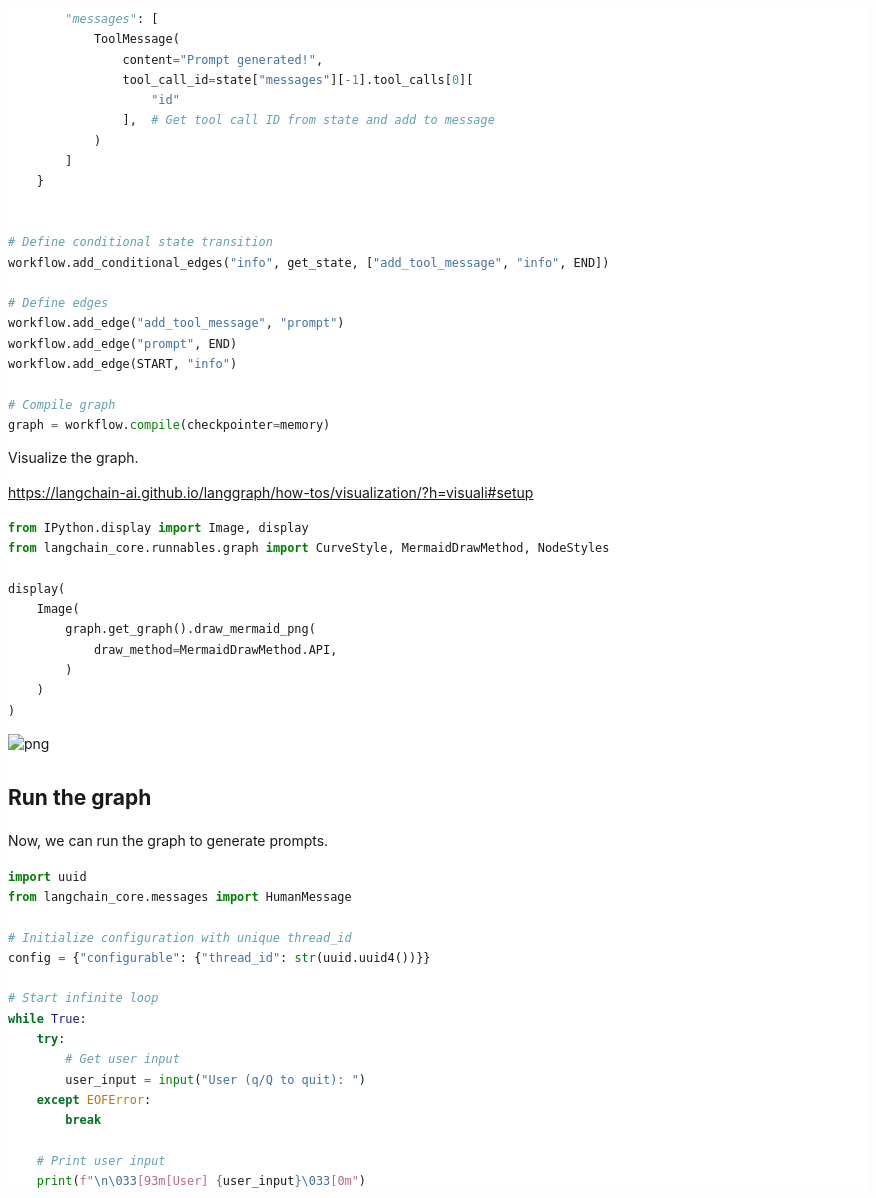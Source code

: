 ```python
        "messages": [
            ToolMessage(
                content="Prompt generated!",
                tool_call_id=state["messages"][-1].tool_calls[0][
                    "id"
                ],  # Get tool call ID from state and add to message
            )
        ]
    }


# Define conditional state transition
workflow.add_conditional_edges("info", get_state, ["add_tool_message", "info", END])

# Define edges
workflow.add_edge("add_tool_message", "prompt")
workflow.add_edge("prompt", END)
workflow.add_edge(START, "info")

# Compile graph
graph = workflow.compile(checkpointer=memory)
```

Visualize the graph.

https://langchain-ai.github.io/langgraph/how-tos/visualization/?h=visuali#setup

```python
from IPython.display import Image, display
from langchain_core.runnables.graph import CurveStyle, MermaidDrawMethod, NodeStyles

display(
    Image(
        graph.get_graph().draw_mermaid_png(
            draw_method=MermaidDrawMethod.API,
        )
    )
)
```


    
![png](./img/output_16_0.png)
    


## Run the graph

Now, we can run the graph to generate prompts.

```python
import uuid
from langchain_core.messages import HumanMessage

# Initialize configuration with unique thread_id
config = {"configurable": {"thread_id": str(uuid.uuid4())}}

# Start infinite loop
while True:
    try:
        # Get user input
        user_input = input("User (q/Q to quit): ")
    except EOFError:
        break

    # Print user input
    print(f"\n\033[93m[User] {user_input}\033[0m")
```